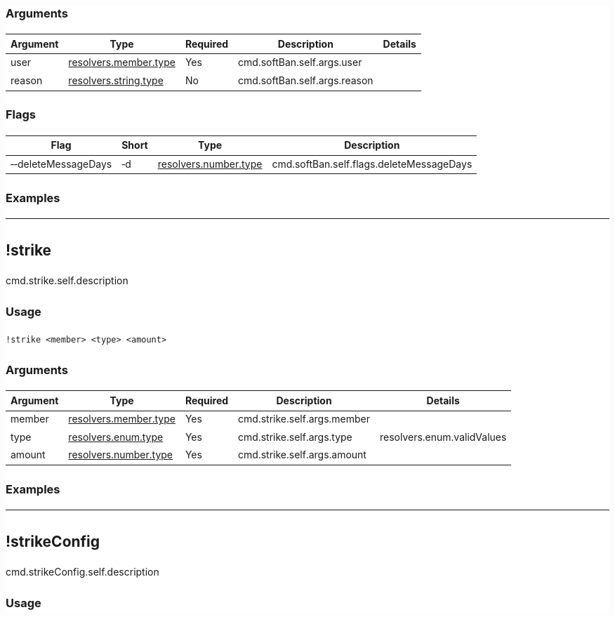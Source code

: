 ### Arguments

| Argument | Type                                            | Required | Description                  | Details |
| -------- | ----------------------------------------------- | -------- | ---------------------------- | ------- |
| user     | [resolvers.member.type](#resolvers.member.type) | Yes      | cmd.softBan.self.args.user   |         |
| reason   | [resolvers.string.type](#resolvers.string.type) | No       | cmd.softBan.self.args.reason |         |

### Flags

| Flag                              | Short     | Type                                            | Description                              |
| --------------------------------- | --------- | ----------------------------------------------- | ---------------------------------------- |
| &#x2011;&#x2011;deleteMessageDays | &#x2011;d | [resolvers.number.type](#resolvers.number.type) | cmd.softBan.self.flags.deleteMessageDays |

### Examples

<a name='strike'></a>

---

## !strike

cmd.strike.self.description

### Usage

```text
!strike <member> <type> <amount>
```

### Arguments

| Argument | Type                                            | Required | Description                 | Details                    |
| -------- | ----------------------------------------------- | -------- | --------------------------- | -------------------------- |
| member   | [resolvers.member.type](#resolvers.member.type) | Yes      | cmd.strike.self.args.member |                            |
| type     | [resolvers.enum.type](#resolvers.enum.type)     | Yes      | cmd.strike.self.args.type   | resolvers.enum.validValues |
| amount   | [resolvers.number.type](#resolvers.number.type) | Yes      | cmd.strike.self.args.amount |                            |

### Examples

<a name='strikeConfig'></a>

---

## !strikeConfig

cmd.strikeConfig.self.description

### Usage
